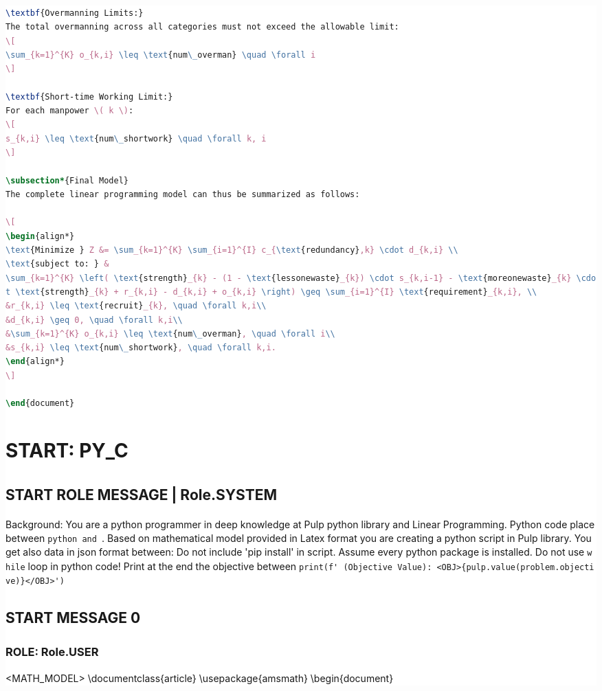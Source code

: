 ```latex
\textbf{Overmanning Limits:}
The total overmanning across all categories must not exceed the allowable limit:
\[
\sum_{k=1}^{K} o_{k,i} \leq \text{num\_overman} \quad \forall i
\]

\textbf{Short-time Working Limit:}
For each manpower \( k \):
\[
s_{k,i} \leq \text{num\_shortwork} \quad \forall k, i
\]

\subsection*{Final Model}
The complete linear programming model can thus be summarized as follows:

\[
\begin{align*}
\text{Minimize } Z &= \sum_{k=1}^{K} \sum_{i=1}^{I} c_{\text{redundancy},k} \cdot d_{k,i} \\
\text{subject to: } &
\sum_{k=1}^{K} \left( \text{strength}_{k} - (1 - \text{lessonewaste}_{k}) \cdot s_{k,i-1} - \text{moreonewaste}_{k} \cdot \text{strength}_{k} + r_{k,i} - d_{k,i} + o_{k,i} \right) \geq \sum_{i=1}^{I} \text{requirement}_{k,i}, \\
&r_{k,i} \leq \text{recruit}_{k}, \quad \forall k,i\\
&d_{k,i} \geq 0, \quad \forall k,i\\
&\sum_{k=1}^{K} o_{k,i} \leq \text{num\_overman}, \quad \forall i\\
&s_{k,i} \leq \text{num\_shortwork}, \quad \forall k,i.
\end{align*}
\]

\end{document}
```

# START: PY_C 
## START ROLE MESSAGE | Role.SYSTEM 
Background: You are a python programmer in deep knowledge at Pulp python library and Linear Programming. Python code place between ```python and ```. Based on mathematical model provided in Latex format you are creating a python script in Pulp library. You get also data in json format between: <DATA></DATA> Do not include 'pip install' in script. Assume every python package is installed. Do not use `while` loop in python code! Print at the end the objective between <OBJ></OBJ> `print(f' (Objective Value): <OBJ>{pulp.value(problem.objective)}</OBJ>')` 
## START MESSAGE 0 
### ROLE: Role.USER
<MATH_MODEL>
\documentclass{article}
\usepackage{amsmath}
\begin{document}
